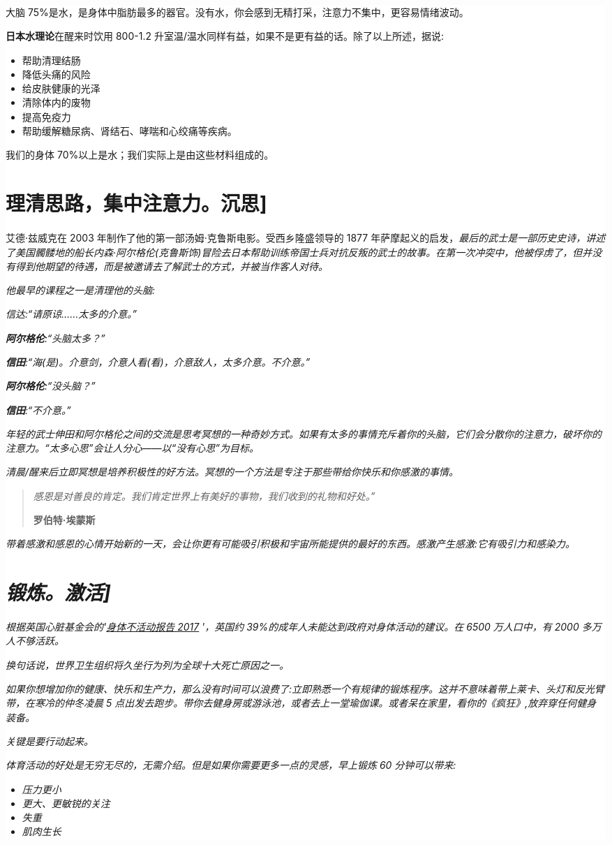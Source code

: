 大脑 75%是水，是身体中脂肪最多的器官。没有水，你会感到无精打采，注意力不集中，更容易情绪波动。

**日本水理论**在醒来时饮用 800-1.2 升室温/温水同样有益，如果不是更有益的话。除了以上所述，据说:

*   帮助清理结肠
*   降低头痛的风险
*   给皮肤健康的光泽
*   清除体内的废物
*   提高免疫力
*   帮助缓解糖尿病、肾结石、哮喘和心绞痛等疾病。

我们的身体 70%以上是水；我们实际上是由这些材料组成的。

# 理清思路，集中注意力。沉思]

艾德·兹威克在 2003 年制作了他的第一部汤姆·克鲁斯电影。受西乡隆盛领导的 1877 年萨摩起义的启发，*最后的武士是一部历史史诗，讲述了美国髑髅地的船长内森·阿尔格伦(克鲁斯饰)冒险去日本帮助训练帝国士兵对抗反叛的武士的故事。在第一次冲突中，他被俘虏了，但并没有得到他期望的待遇，而是被邀请去了解武士的方式，并被当作客人对待。*

*他最早的课程之一是清理他的头脑:*

*信达:“请原谅……太多的介意。”*

***阿尔格伦**:“头脑太多？”*

***信田**:“海(*是*)。介意剑，介意人看(*看*)，介意敌人，太多介意。不介意。”*

***阿尔格伦**:“没头脑？”*

***信田**:“不介意。”*

*年轻的武士伸田和阿尔格伦之间的交流是思考冥想的一种奇妙方式。如果有太多的事情充斥着你的头脑，它们会分散你的注意力，破坏你的注意力。“太多心思”会让人分心——以“没有心思”为目标。*

*清晨/醒来后立即冥想是培养积极性的好方法。冥想的一个方法是专注于那些带给你快乐和你感激的事情。*

> *感恩是对善良的肯定。我们肯定世界上有美好的事物，我们收到的礼物和好处。”*
> 
> ****罗伯特·埃蒙斯****

*带着感激和感恩的心情开始新的一天，会让你更有可能吸引积极和宇宙所能提供的最好的东西。感激产生感激:它有吸引力和感染力。*

# *锻炼。激活]*

*根据英国心脏基金会的'[身体不活动报告 2017](///Users/taylorboxall/Downloads/physical-inactivity-report---mymarathon-final.pdf) '，英国约 39%的成年人未能达到政府对身体活动的建议。在 6500 万人口中，有 2000 多万人不够活跃。*

*换句话说，世界卫生组织将久坐行为列为全球十大死亡原因之一。*

*如果你想增加你的健康、快乐和生产力，那么没有时间可以浪费了:立即熟悉一个有规律的锻炼程序。这并不意味着带上莱卡、头灯和反光臂带，在寒冷的仲冬凌晨 5 点出发去跑步。带你去健身房或游泳池，或者去上一堂瑜伽课。或者呆在家里，看你的《疯狂》,放弃穿任何健身装备。*

*关键是要行动起来。*

*体育活动的好处是无穷无尽的，无需介绍。但是如果你需要更多一点的灵感，早上锻炼 60 分钟可以带来:*

*   *压力更小*
*   *更大、更敏锐的关注*
*   *失重*
*   *肌肉生长*
